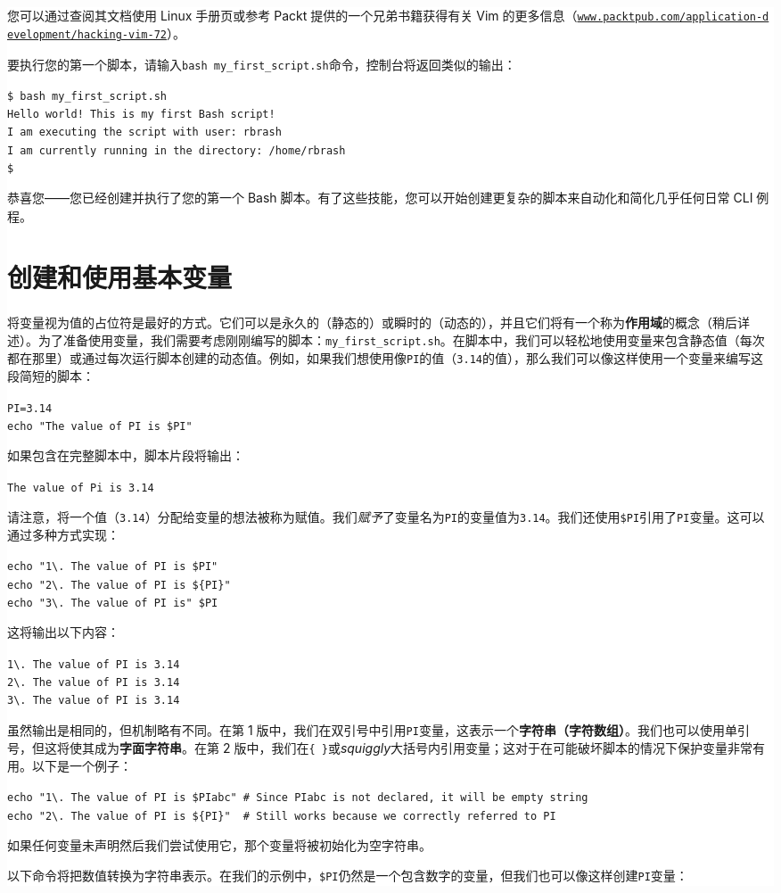您可以通过查阅其文档使用 Linux 手册页或参考 Packt 提供的一个兄弟书籍获得有关 Vim 的更多信息（[`www.packtpub.com/application-development/hacking-vim-72`](https://www.packtpub.com/application-development/hacking-vim-72)）。

要执行您的第一个脚本，请输入`bash my_first_script.sh`命令，控制台将返回类似的输出：

```
$ bash my_first_script.sh 
Hello world! This is my first Bash script!
I am executing the script with user: rbrash
I am currently running in the directory: /home/rbrash
$ 
```

恭喜您——您已经创建并执行了您的第一个 Bash 脚本。有了这些技能，您可以开始创建更复杂的脚本来自动化和简化几乎任何日常 CLI 例程。

# 创建和使用基本变量

将变量视为值的占位符是最好的方式。它们可以是永久的（静态的）或瞬时的（动态的），并且它们将有一个称为**作用域**的概念（稍后详述）。为了准备使用变量，我们需要考虑刚刚编写的脚本：`my_first_script.sh`。在脚本中，我们可以轻松地使用变量来包含静态值（每次都在那里）或通过每次运行脚本创建的动态值。例如，如果我们想使用像`PI`的值（`3.14`的值），那么我们可以像这样使用一个变量来编写这段简短的脚本：

```
PI=3.14
echo "The value of PI is $PI"
```

如果包含在完整脚本中，脚本片段将输出：

```
The value of Pi is 3.14
```

请注意，将一个值（`3.14`）分配给变量的想法被称为赋值。我们*赋予*了变量名为`PI`的变量值为`3.14`。我们还使用`$PI`引用了`PI`变量。这可以通过多种方式实现：

```
echo "1\. The value of PI is $PI"
echo "2\. The value of PI is ${PI}"
echo "3\. The value of PI is" $PI
```

这将输出以下内容：

```
1\. The value of PI is 3.14
2\. The value of PI is 3.14
3\. The value of PI is 3.14
```

虽然输出是相同的，但机制略有不同。在第 1 版中，我们在双引号中引用`PI`变量，这表示一个**字符串（字符数组）**。我们也可以使用单引号，但这将使其成为**字面字符串**。在第 2 版中，我们在`{ }`或*squiggly*大括号内引用变量；这对于在可能破坏脚本的情况下保护变量非常有用。以下是一个例子：

```
echo "1\. The value of PI is $PIabc" # Since PIabc is not declared, it will be empty string
echo "2\. The value of PI is ${PI}"  # Still works because we correctly referred to PI
```

如果任何变量未声明然后我们尝试使用它，那个变量将被初始化为空字符串。

以下命令将把数值转换为字符串表示。在我们的示例中，`$PI`仍然是一个包含数字的变量，但我们也可以像这样创建`PI`变量：
